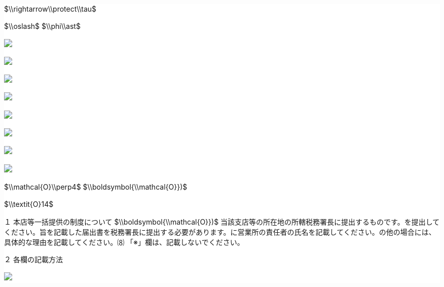 $%$

$\\rightarrow\\protect\\tau$

$\\oslash$ $\\phi\\ast$

![](https://www.nta.go.jp/tmp/a58d220f-f2a4-4f5c-9113-fa1ad1a2d000/images/ce3554deecbf7bdc99aeeadf8cfe5d009f78e8917317c30e8dc0f84831dad984.jpg)

![](https://www.nta.go.jp/tmp/a58d220f-f2a4-4f5c-9113-fa1ad1a2d000/images/3f14ddbf5f1b6fc128683af0e0b1a3e1013a8367d5629dc4c8873f321bfde4d2.jpg)

![](https://www.nta.go.jp/tmp/a58d220f-f2a4-4f5c-9113-fa1ad1a2d000/images/76500afc724c367e3e24e479028648f252d3d7221acce7e690d78392b9891e3d.jpg)

![](https://www.nta.go.jp/tmp/a58d220f-f2a4-4f5c-9113-fa1ad1a2d000/images/c8082e4ef1e10f6a5254564ec5dce56e6aae192f24380aebf5bc37c6dbd3497c.jpg)

![](https://www.nta.go.jp/tmp/a58d220f-f2a4-4f5c-9113-fa1ad1a2d000/images/941bf58450875dd77c6f98b9aca2e20b9071bd27dbde3cb41c66ba22247d1d96.jpg)

![](https://www.nta.go.jp/tmp/a58d220f-f2a4-4f5c-9113-fa1ad1a2d000/images/145b87380486c302106d25ac70ef41fd6cdeadeeea2ae8923433680071a65b78.jpg)

![](https://www.nta.go.jp/tmp/a58d220f-f2a4-4f5c-9113-fa1ad1a2d000/images/20e7589dfc0b4ef71ed0323647ce6125a4258b901c43f216e94c2808ab6ccab8.jpg)

![](https://www.nta.go.jp/tmp/a58d220f-f2a4-4f5c-9113-fa1ad1a2d000/images/a813ae4ac8b42a3f810dc90424c768f90e329b66ec43555dc162d214921ab0f4.jpg)

$\\mathcal{O}\\perp4$ $\\boldsymbol{\\mathcal{O}})$

$\\textit{O}14$

１ 本店等一括提供の制度について $\\boldsymbol{\\mathcal{O}})$ 当該支店等の所在地の所轄税務署長に提出するものです。を提出してください。旨を記載した届出書を税務署長に提出する必要があります。に営業所の責任者の氏名を記載してください。の他の場合には、具体的な理由を記載してください。⑻ 「※」欄は、記載しないでください。

２ 各欄の記載方法

![](https://www.nta.go.jp/tmp/a58d220f-f2a4-4f5c-9113-fa1ad1a2d000/images/c85f2b84ee1ba3d1a512afaed9003180f35840f8ab06295f45e5632b1d2333fc.jpg)